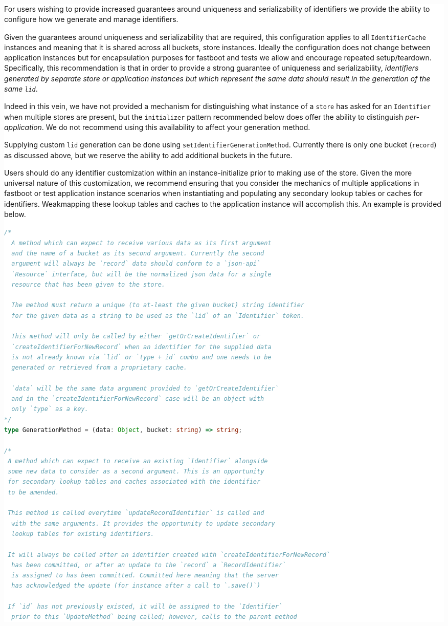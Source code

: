 For users wishing to provide increased guarantees around uniqueness and serializability
 of identifiers we provide the ability to configure how we generate and manage identifiers.

Given the guarantees around uniqueness and serializability that are required, this configuration
 applies to all `IdentifierCache` instances and meaning that it is shared across all buckets,
 store instances. Ideally the configuration does not change between application instances but
 for encapsulation purposes for fastboot and tests we allow and encourage repeated setup/teardown.
 Specifically, this recommendation is that in order to provide a strong guarantee of uniqueness
 and serializability, _identifiers generated by separate store or application instances but which
 represent the same data should result in the generation of the same `lid`_.

Indeed in this vein, we have not provided a mechanism for distinguishing what instance of a `store`
 has asked for an `Identifier` when multiple stores are present, but the `initializer` pattern
 recommended below does offer the ability to distinguish _per-application_. We do not recommend
 using this availability to affect your generation method.

Supplying custom `lid` generation can be done using `setIdentifierGenerationMethod`. Currently
 there is only one bucket (`record`) as discussed above, but we reserve the ability to add 
 additional buckets in the future.

Users should do any identifier customization within an instance-initialize prior to making use
 of the store. Given the more universal nature of this customization, we recommend ensuring that
 you consider the mechanics of multiple applications in fastboot or test application instance
 scenarios when instantiating and populating any secondary lookup tables or caches for identifiers.
 Weakmapping these lookup tables and caches to the application instance will accomplish this.
 An example is provided below.

```typescript
/*
  A method which can expect to receive various data as its first argument
  and the name of a bucket as its second argument. Currently the second
  argument will always be `record` data should conform to a `json-api`
  `Resource` interface, but will be the normalized json data for a single
  resource that has been given to the store.

  The method must return a unique (to at-least the given bucket) string identifier
  for the given data as a string to be used as the `lid` of an `Identifier` token.

  This method will only be called by either `getOrCreateIdentifier` or 
  `createIdentifierForNewRecord` when an identifier for the supplied data
  is not already known via `lid` or `type + id` combo and one needs to be
  generated or retrieved from a proprietary cache.

  `data` will be the same data argument provided to `getOrCreateIdentifier`
  and in the `createIdentifierForNewRecord` case will be an object with
  only `type` as a key.
*/
type GenerationMethod = (data: Object, bucket: string) => string;

/*
 A method which can expect to receive an existing `Identifier` alongside
 some new data to consider as a second argument. This is an opportunity
 for secondary lookup tables and caches associated with the identifier
 to be amended.

 This method is called everytime `updateRecordIdentifier` is called and
  with the same arguments. It provides the opportunity to update secondary
  lookup tables for existing identifiers.
  
 It will always be called after an identifier created with `createIdentifierForNewRecord`
  has been committed, or after an update to the `record` a `RecordIdentifier`
  is assigned to has been committed. Committed here meaning that the server
  has acknowledged the update (for instance after a call to `.save()`)

 If `id` has not previously existed, it will be assigned to the `Identifier`
  prior to this `UpdateMethod` being called; however, calls to the parent method
```